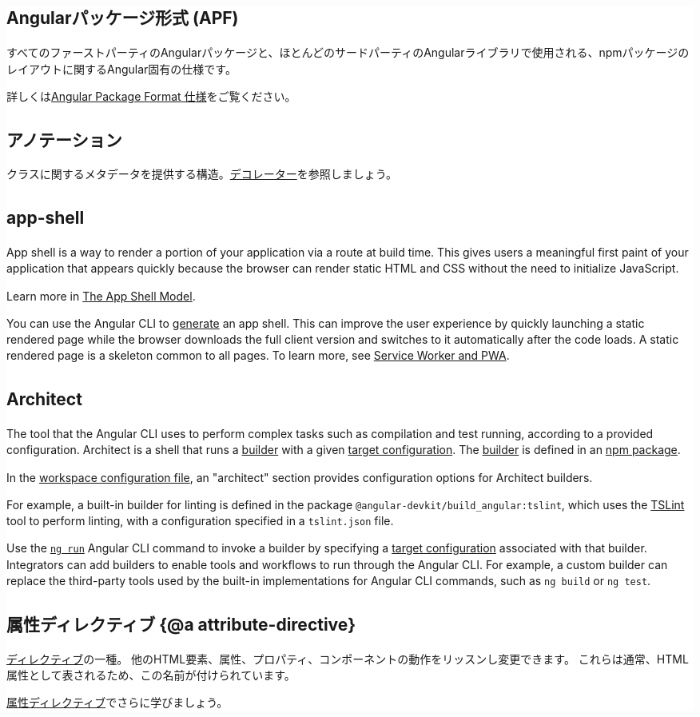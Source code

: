 ## Angularパッケージ形式 (APF)

すべてのファーストパーティのAngularパッケージと、ほとんどのサードパーティのAngularライブラリで使用される、npmパッケージのレイアウトに関するAngular固有の仕様です。

詳しくは[Angular Package Format 仕様][AioGuideAngularPackageFormat]をご覧ください。

## アノテーション

クラスに関するメタデータを提供する構造。[デコレーター][AioGuideGlossaryDecoratorDecoration]を参照しましょう。

## app-shell

App shell is a way to render a portion of your application via a route at build time.
This gives users a meaningful first paint of your application that appears quickly because the browser can render static HTML and CSS without the need to initialize JavaScript.

Learn more in [The App Shell Model][GoogleDevelopersWebFundamentalsArchitectureAppShell].

You can use the Angular CLI to [generate][AioCliGenerateAppShell] an app shell.
This can improve the user experience by quickly launching a static rendered page while the browser downloads the full client version and switches to it automatically after the code loads.
A static rendered page is a skeleton common to all pages.
To learn more, see [Service Worker and PWA][AioGuideServiceWorkerIntro].

## Architect

The tool that the Angular CLI uses to perform complex tasks such as compilation and test running, according to a provided configuration.
Architect is a shell that runs a [builder][AioGuideGlossaryBuilder] with a given [target configuration][AioGuideGlossaryTarget].
The [builder][AioGuideGlossaryBuilder] is defined in an [npm package][AioGuideGlossaryNpmPackage].

In the [workspace configuration file][AioGuideWorkspaceConfigProjectToolConfigurationOptions], an "architect" section provides configuration options for Architect builders.

For example, a built-in builder for linting is defined in the package `@angular-devkit/build_angular:tslint`, which uses the [TSLint][GithubPalantirTslint] tool to perform linting, with a configuration specified in a `tslint.json` file.

Use the [`ng run`][AioCliRun] Angular CLI command to invoke a builder by specifying a [target configuration][AioGuideGlossaryTarget] associated with that builder.
Integrators can add builders to enable tools and workflows to run through the Angular CLI.
For example, a custom builder can replace the third-party tools used by the built-in implementations for Angular CLI commands, such as `ng build` or `ng test`.


## 属性ディレクティブ {@a attribute-directive}

[ディレクティブ][AioGuideGlossaryDirective]の一種。
他のHTML要素、属性、プロパティ、コンポーネントの動作をリッスンし変更できます。
これらは通常、HTML属性として表されるため、この名前が付けられています。

[属性ディレクティブ][AioGuideAttributeDirectives]でさらに学びましょう。


[AioApiCommonDatepipe]: api/common/DatePipe "DatePipe | @angular/common - API | Angular"
[AioApiCoreChangedetectorref]: api/core/ChangeDetectorRef "ChangeDetectorRef | @angular/core - API | Angular"
[AioApiCoreProvider]: api/core/Provider "Provider | @angular/core - API | Angular"
[AioApiPlatformBrowserBrowsermodule]: api/platform-browser/BrowserModule "BrowserModule | @angular/platform-browser - API | Angular"
[AioApiPlatformServer]: api/platform-server "@angular/platform-server | API | Angular"
[AioApiRouterResolve]: api/router/Resolve "Resolve | @angular/router - API | Angular"
[AioCliAdd]: cli/add "ng add | CLI | Angular"
[AioCliGenerate]: cli/generate "ng generate | CLI | Angular"
[AioCliGenerateApplication]: cli/generate#application "application - ng generate | CLI | Angular"
[AioCliGenerateAppShell]: cli/generate#app-shell "app-shell - ng generate | CLI | Angular"
[AioCliGenerateLibrary]: cli/generate#library "library - ng generate | CLI | Angular"
[AioCliMain]: cli "CLI Overview and Command Reference | Angular"
[AioCliNew]: cli/new "ng new | CLI | Angular"
[AioCliRun]: cli/run "ng run | CLI | Angular"
[AioGuideAngularPackageFormat]: guide/angular-package-format "Angular Package Format | Angular"
[AioGuideAnimations]: guide/animations "Introduction to Angular animations | Angular"
[AioGuideArchitecture]: guide/architecture "Introduction to Angular concepts | Angular"
[AioGuideArchitectureServices]: guide/architecture-services "Introduction to services and dependency injection | Angular"
[AioGuideAttributeBinding]: guide/attribute-binding "Attribute binding | Angular"
[AioGuideAttributeBindingBindingToTheClassAttribute]: guide/class-binding "Class and style binding | Angular"
[AioGuideAttributeDirectives]: guide/attribute-directives "Attribute directives | Angular"
[AioGuideBootstrapping]: guide/bootstrapping "Launching your app with a root module | Angular"
[AioGuideBrowserSupport]: guide/browser-support "Browser support | Angular"
[AioGuideBuiltInDirectivesDisplayingAndUpdatingPropertiesWithNgmodel]: guide/built-in-directives#displaying-and-updating-properties-with-ngmodel "Displaying and updating properties with ngModel - Built-in directives | Angular"
[AioGuideLifecycleHooks]: guide/lifecycle-hooks "Lifecycle Hooks | Angular"
[AioGuideLifecycleHooksRespondingToProjectedContentChanges]: guide/lifecycle-hooks#responding-to-projected-content-changes "Responding to projected content changes - Lifecycle Hooks | Angular"
[AioGuideInputsOutputs]: guide/inputs-outputs "Sharing data between child and parent directives and components | Angular"
[AioGuideCreatingLibrariesIntegratingWithTheCliUsingCodeGenerationSchematics]: guide/creating-libraries#integrating-with-the-cli-using-code-generation-schematics "Integrating with the CLI using code-generation schematics - Creating libraries | Angular"
[AioGuideDependencyInjection]: guide/dependency-injection "Dependency injection in Angular | Angular"
[AioGuideElements]: guide/elements "Angular elements overview | Angular"
[AioGuideEventBinding]: guide/event-binding "Event binding | Angular"
[AioGuideForms]: guide/forms "Building a template-driven form | Angular"
[AioGuideFileStructure]: guide/file-structure "Workspace and project file structure | Angular"
[AioGuideFormsOverview]: guide/forms-overview "Introduction to forms in Angular | Angular"
[AioGuideFormValidation]: guide/form-validation "Validating form input | Angular"
[AioGuideFormValidationAddingCustomValidatorsToReactiveForms]: guide/form-validation#adding-custom-validators-to-reactive-forms "Adding custom validators to reactive forms - Validating form input | Angular"
[AioGuideFormValidationAddingCustomValidatorsToTemplateDrivenForms]: guide/form-validation#adding-custom-validators-to-template-driven-forms "Adding custom validators to template-driven forms - Validating form input | Angular"
[AioGuideGlossaryA]: guide/glossary#ahead-of-time-aot-compilation "A - Glossary | Angular"
[AioGuideGlossaryAheadOfTimeAotCompilation]: guide/glossary#ahead-of-time-aot-compilation "ahead-of-time (AOT) compilation - Glossary | Angular"
[AioGuideGlossaryAngularElement]: guide/glossary#angular-element "Angular element - Glossary | Angular"
[AioGuideGlossaryArchitect]: guide/glossary#architect "Architect - Glossary | Angular"
[AioGuideGlossaryAttributeDirective]: guide/glossary#attribute-directive "attribute directive - Glossary | Angular"
[AioGuideGlossaryB]: guide/glossary#binding "B - Glossary | Angular"
[AioGuideGlossaryBuilder]: guide/glossary#builder "builder - Glossary | Angular"
[AioGuideGlossaryC]: guide/glossary#case-types "C - Glossary | Angular"
[AioGuideGlossaryChangeDetection]: guide/glossary#change-detection " change detection - Glossary | Angular"
[AioGuideGlossaryClassDecorator]: guide/glossary#class-decorator "class decorator - Glossary | Angular"
[AioGuideGlossaryClassFieldDecorator]: guide/glossary#class-field-decorator "class field decorator - Glossary | Angular"
[AioGuideGlossaryCollection]: guide/glossary#collection "collection - Glossary | Angular"
[AioGuideGlossaryCommandLineInterfaceCli]: guide/glossary#command-line-interface-cli "command-line interface (CLI) - Glossary | Angular"
[AioGuideGlossaryComponent]: guide/glossary#component "component - Glossary | Angular"
[AioGuideGlossaryConfiguration]: guide/glossary#configuration "configuration - Glossary | Angular"
[AioGuideGlossaryCustomElement]: guide/glossary#custom-element "custom element - Glossary | Angular"
[AioGuideGlossaryD]: guide/glossary#data-binding "D - Glossary | Angular"
[AioGuideGlossaryDataBinding]: guide/glossary#data-binding "data binding - Glossary | Angular"
[AioGuideGlossaryDeclarable]: guide/glossary#declarable "declarable - Glossary | Angular"
[AioGuideGlossaryDecoratorDecoration]: guide/glossary#decorator--decoration "decorator | decoration - Glossary | Angular"
[AioGuideGlossaryDependencyInjectionDi]: guide/glossary#dependency-injection-di "dependency injection (DI) - Glossary | Angular"
[AioGuideGlossaryDirective]: guide/glossary#directive "directive - Glossary | Angular"
[AioGuideGlossaryDiToken]: guide/glossary#di-token "DI token - Glossary | Angular"
[AioGuideGlossaryDynamicComponentLoading]: guide/glossary#dynamic-component-loading "dynamic component loading - Glossary | Angular"
[AioGuideGlossaryE]: guide/glossary#eager-loading "E - Glossary | Angular"
[AioGuideGlossaryEagerLoading]: guide/glossary#eager-loading "eager loading - Glossary | Angular"
[AioGuideGlossaryEcmascript]: guide/glossary#ecmascript "ECMAScript - Glossary | Angular"
[AioGuideGlossaryF]: guide/glossary#form-control "F - Glossary | Angular"
[AioGuideGlossaryG]: guide/glossary#immutability "G - Glossary | Angular"
[AioGuideGlossaryH]: guide/glossary#immutability "H - Glossary | Angular"
[AioGuideGlossaryI]: guide/glossary#immutability "I - Glossary | Angular"
[AioGuideGlossaryInjectable]: guide/glossary#injectable "injectable - Glossary | Angular"
[AioGuideGlossaryInjector]: guide/glossary#injector "injector - Glossary | Angular"
[AioGuideGlossaryInput]: guide/glossary#input "input - Glossary | Angular"
[AioGuideGlossaryIvy]: guide/glossary#ivy "Ivy - Glossary | Angular"
[AioGuideGlossaryJ]: guide/glossary#javascript "J - Glossary | Angular"
[AioGuideGlossaryJustInTimeJitCompilation]: guide/glossary#just-in-time-jit-compilation "just-in-time (JIT) compilation - Glossary | Angular"
[AioGuideGlossaryK]: guide/glossary#lazy-loading "K - Glossary | Angular"
[AioGuideGlossaryL]: guide/glossary#lazy-loading "L - Glossary | Angular"
[AioGuideGlossaryLazyLoading]: guide/glossary#lazy-loading "lazy loading - Glossary | Angular"
[AioGuideGlossaryLibrary]: guide/glossary#library "library - Glossary | Angular"
[AioGuideGlossaryM]: guide/glossary#module "M - Glossary | Angular"
[AioGuideGlossaryModule]: guide/glossary#module "module - Glossary | Angular"
[AioGuideGlossaryN]: guide/glossary#ngcc "N - Glossary | Angular"
[AioGuideGlossaryNgmodule]: guide/glossary#ngmodule "NgModule - Glossary | Angular"
[AioGuideGlossaryNpmPackage]: guide/glossary#npm-package "npm package - Glossary | Angular"
[AioGuideGlossaryO]: guide/glossary#observable "O - Glossary | Angular"
[AioGuideGlossaryObservable]: guide/glossary#observable "observable - Glossary | Angular"
[AioGuideGlossaryObserver]: guide/glossary#observer "observer - Glossary | Angular"
[AioGuideGlossaryOutput]: guide/glossary#output "output - Glossary | Angular"
[AioGuideGlossaryP]: guide/glossary#pipe "P - Glossary | Angular"
[AioGuideGlossaryPipe]: guide/glossary#pipe "pipe - Glossary | Angular"
[AioGuideGlossaryProject]: guide/glossary#project "project - Glossary | Angular"
[AioGuideGlossaryProvider]: guide/glossary#provider "provider - Glossary | Angular"
[AioGuideGlossaryQ]: guide/glossary#reactive-forms "Q - Glossary | Angular"
[AioGuideGlossaryR]: guide/glossary#reactive-forms "R - Glossary | Angular"
[AioGuideGlossaryReactiveForms]: guide/glossary#reactive-forms "reactive forms - Glossary | Angular"
[AioGuideGlossaryRouteGuard]: guide/glossary#route-guard "route guard - Glossary | Angular"
[AioGuideGlossaryRouter]: guide/glossary#router "router - Glossary | Angular"
[AioGuideGlossaryRoutingComponent]: guide/glossary#routing-component "routing component - Glossary | Angular"
[AioGuideGlossaryRule]: guide/glossary#rule "rule - Glossary | Angular"
[AioGuideGlossaryS]: guide/glossary#schematic "S - Glossary | Angular"
[AioGuideGlossarySchematic]: guide/glossary#schematic "schematic - Glossary | Angular"
[AioGuideGlossarySchematicsCli]: guide/glossary#schematics-cli "Schematics CLI - Glossary | Angular"
[AioGuideGlossaryScopedPackage]: guide/glossary#scoped-package "scoped package - Glossary | Angular"
[AioGuideGlossaryServerSideRendering]: guide/glossary#server-side-rendering "server-side rendering - Glossary | Angular"
[AioGuideGlossaryService]: guide/glossary#service "service - Glossary | Angular"
[AioGuideGlossaryStandalone]: guide/glossary#standalone "standalone - Glossary | Angular"
[AioGuideGlossaryStructuralDirective]: guide/glossary#structural-directive "structural directive - Glossary | Angular"
[AioGuideGlossarySubscriber]: guide/glossary#subscriber "subscriber - Glossary | Angular"
[AioGuideGlossaryT]: guide/glossary#target "T - Glossary | Angular"
[AioGuideGlossaryTarget]: guide/glossary#target "target - Glossary | Angular"
[AioGuideGlossaryTemplate]: guide/glossary#template "template - Glossary | Angular"
[AioGuideGlossaryTemplateDrivenForms]: guide/glossary#template-driven-forms "template-driven forms - Glossary | Angular"
[AioGuideGlossaryTemplateExpression]: guide/glossary#template-expression "template expression - Glossary | Angular"
[AioGuideGlossaryToken]: guide/glossary#token "token - Glossary | Angular"
[AioGuideGlossaryTranspile]: guide/glossary#transpile "transpile - Glossary | Angular"
[AioGuideGlossaryTree]: guide/glossary#tree "tree - Glossary | Angular"
[AioGuideGlossaryTypescript]: guide/glossary#typescript "TypeScript - Glossary | Angular"
[AioGuideGlossaryU]: guide/glossary#unidirectional-data-flow "U - Glossary | Angular"
[AioGuideGlossaryUniversal]: guide/glossary#universal "Universal - Glossary | Angular"
[AioGuideGlossaryV]: guide/glossary#view "V - Glossary | Angular"
[AioGuideGlossaryView]: guide/glossary#view "view - Glossary | Angular"
[AioGuideGlossaryViewHierarchy]: guide/glossary#view-hierarchy "view hierarchy - Glossary | Angular"
[AioGuideGlossaryW]: guide/glossary#web-component "W - Glossary | Angular"
[AioGuideGlossaryWorkspace]: guide/glossary#workspace "workspace - Glossary | Angular"
[AioGuideGlossaryWorkspaceConfig]: guide/glossary#workspace-configuration "workspace configuration - Glossary | Angular"
[AioGuideGlossaryX]: guide/glossary#zone "X - Glossary | Angular"
[AioGuideGlossaryY]: guide/glossary#zone "Y - Glossary | Angular"
[AioGuideGlossaryZ]: guide/glossary#zone "Z - Glossary | Angular"
[AioGuideHierarchicalDependencyInjection]: guide/hierarchical-dependency-injection "Hierarchical injectors | Angular"
[AioGuideInterpolation]: guide/interpolation "Text interpolation | Angular"
[AioGuideNgmodules]: guide/ngmodules "NgModules | Angular"
[AioGuideNpmPackages]: guide/npm-packages "Workspace npm dependencies | Angular"
[AioGuideObservables]: guide/observables "Using observables to pass values | Angular"
[AioGuidePipes]: guide/pipes "Transforming Data Using Pipes | Angular"
[AioGuidePropertyBinding]: guide/property-binding "Property binding | Angular"
[AioGuideRouter]: guide/router "Common Routing Tasks | Angular"
[AioGuideRouterPreventingUnauthorizedAccess]: guide/router#preventing-unauthorized-access "Preventing unauthorized access - Common Routing Tasks | Angular"
[AioGuideRouterTutorialTohResolvePreFetchingComponentData]: guide/router-tutorial-toh#resolve-pre-fetching-component-data "Resolve: pre-fetching component data - Router tutorial: tour of heroes | Angular"
[AioGuideSchematics]: guide/schematics "Generating code using schematics | Angular"
[AioGuideServiceWorkerIntro]: guide/service-worker-intro "Angular service worker introduction | Angular"
[AioGuideSetupLocal]: guide/setup-local "Setting up the local environment and workspace | Angular"
[AioGuideStandalone]: guide/standalone-components "Getting started with standalone components | Angular"
[AioGuideStructuralDirectives]: guide/structural-directives "Structural directives | Angular"
[AioGuideStyleguide0201]: guide/styleguide#02-01 "Style 02-01 - Angular coding style guide | Angular"
[AioGuideTemplateReferenceVariables]: guide/template-reference-variables "Template variables | Angular"
[AioGuideTemplateReferenceVariablesTemplateInputVariable]: guide/template-reference-variables#template-input-variable "Template input variable - Template variables | Angular"
[AioGuideTemplateSyntax]: guide/template-syntax "Template syntax | Angular"
[AioGuideTypescriptConfiguration]: guide/typescript-configuration "TypeScript configuration | Angular"
[AioGuideUniversal]: guide/universal "Server-side rendering (SSR) with Angular Universal | Angular"
[AioGuideWorkspaceConfig]: guide/workspace-config "Angular workspace configuration | Angular"
[AioGuideWorkspaceConfigProjectToolConfigurationOptions]: guide/workspace-config#project-tool-configuration-options "Project tool configuration options - Angular workspace configuration | Angular"
[AngularBlogAPlanForVersion80AndIvyB3318dfc19f7]: https://blog.angular.io/a-plan-for-version-8-0-and-ivy-b3318dfc19f7 "A plan for version 8.0 and Ivy | Angular Blog"
[GithubAngularAngularCliTreePrimaryPackagesAngularDevkitBuildAngularSrcBuildersBrowser]: https://github.com/angular/angular-cli/tree/main/packages/angular_devkit/build_angular/src/builders/browser "packages/angular_devkit/build_angular/src/builders/browser | angular/angular-cli | GitHub"
[GithubAngularAngularCliTreePrimaryPackagesAngularDevkitBuildAngularSrcBuildersKarma]: https://github.com/angular/angular-cli/tree/main/packages/angular_devkit/build_angular/src/builders/karma "packages/angular_devkit/build_angular/src/builders/karma | angular/angular-cli | GitHub"
[GithubPalantirTslint]: https://palantir.github.io/tslint "TSLint | Palantir | GitHub"
[GithubTC39ProposalDecorators]: https://github.com/tc39/proposal-decorators "tc39/proposal-decorators | GitHub"
[GitScmMain]: https://git-scm.com "Git"
[GoogleDevelopersWebFundamentalsArchitectureAppShell]: https://developers.google.com/web/fundamentals/architecture/app-shell "The App Shell Model | Web Fundamentals | Google Developers"
[JsWebpackMain]: https://webpack.js.org "webpack | JS.ORG"
[MdnDocsWebApiCustomelementregistry]: https://developer.mozilla.org/docs/Web/API/CustomElementRegistry "CustomElementRegistry | MDN"
[NpmjsDocsAboutNpm]: https://docs.npmjs.com/about-npm "About npm | npm"
[RxjsMain]: https://rxjs.dev "RxJS"
[TypescriptlangMain]: https://www.typescriptlang.org "TypeScript"
[WebDevFasterAngularChangeDetection]: https://web.dev/faster-angular-change-detection "Optimize Angular's change detection | web.dev"
[WikipediaWikiDomainSpecificLanguage]: https://en.wikipedia.org/wiki/Domain-specific_language "Domain-specific language | Wikipedia"
[WikipediaWikiEcmascript]: https://en.wikipedia.org/wiki/ECMAScript "ECMAScript | Wikipedia"
[YoutubeWatchV3iqtmusceU]: https://www.youtube.com/watch?v=3IqtmUscE_U "Brian Ford - Zones - NG-Conf 2014 | YouTube"